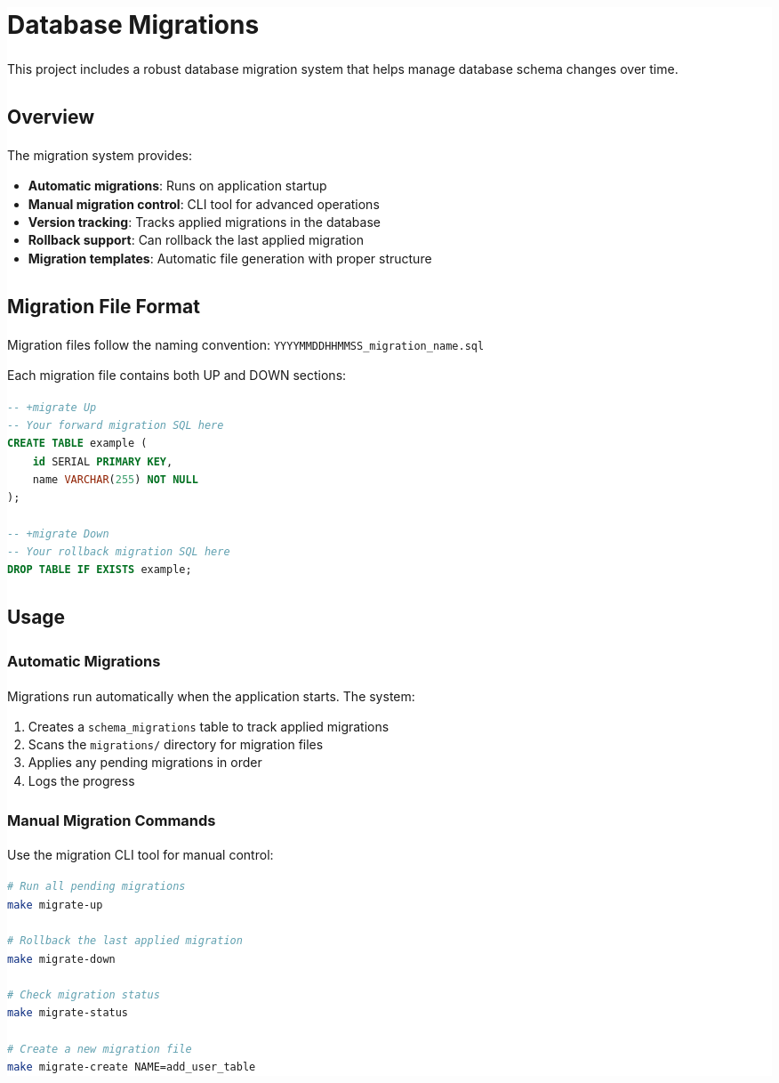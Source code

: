 # Database Migrations

This project includes a robust database migration system that helps manage database schema changes over time.

## Overview

The migration system provides:
- **Automatic migrations**: Runs on application startup
- **Manual migration control**: CLI tool for advanced operations
- **Version tracking**: Tracks applied migrations in the database
- **Rollback support**: Can rollback the last applied migration
- **Migration templates**: Automatic file generation with proper structure

## Migration File Format

Migration files follow the naming convention: `YYYYMMDDHHMMSS_migration_name.sql`

Each migration file contains both UP and DOWN sections:

```sql
-- +migrate Up
-- Your forward migration SQL here
CREATE TABLE example (
    id SERIAL PRIMARY KEY,
    name VARCHAR(255) NOT NULL
);

-- +migrate Down
-- Your rollback migration SQL here
DROP TABLE IF EXISTS example;
```

## Usage

### Automatic Migrations

Migrations run automatically when the application starts. The system:
1. Creates a `schema_migrations` table to track applied migrations
2. Scans the `migrations/` directory for migration files
3. Applies any pending migrations in order
4. Logs the progress

### Manual Migration Commands

Use the migration CLI tool for manual control:

```bash
# Run all pending migrations
make migrate-up

# Rollback the last applied migration
make migrate-down

# Check migration status
make migrate-status

# Create a new migration file
make migrate-create NAME=add_user_table
```
